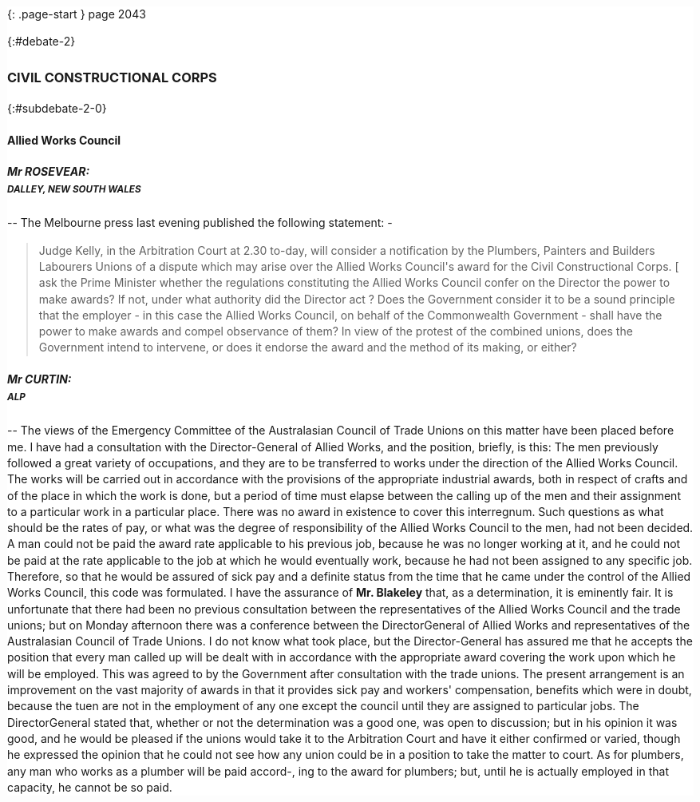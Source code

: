 {: .page-start }
page 2043

{:#debate-2}
### CIVIL CONSTRUCTIONAL CORPS

{:#subdebate-2-0}
#### Allied Works Council

##### Mr ROSEVEAR:<br><small class="text-muted">DALLEY, NEW SOUTH WALES</small>

-- The Melbourne press last evening published the following statement: - 

  >Judge Kelly, in the Arbitration Court at 2.30 to-day, will consider a notification by the Plumbers, Painters and Builders Labourers Unions of a dispute which may arise over the Allied Works Council's award for the Civil Constructional Corps. [ ask the Prime Minister whether the regulations constituting the Allied Works Council confer on the Director the power to make awards? If not, under what authority did the Director act ? Does the Government consider it to be a sound principle that the employer - in this case the Allied Works Council, on behalf of the Commonwealth Government - shall have the power to make awards and compel observance of them? In view of the protest of the combined unions, does the Government intend to intervene, or does it endorse the award and the method of its making, or either? 

##### Mr CURTIN:<br><small class="text-muted">ALP</small>

-- The views of the Emergency Committee of the Australasian Council of Trade Unions on this matter have been placed before me. I have had a consultation with the Director-General of Allied Works, and the position, briefly, is this: The men previously followed a great variety of occupations, and they are to be transferred to works under the direction of the Allied Works Council. The works will be carried out in accordance  with  the provisions of the appropriate industrial awards, both in respect of  crafts  and of the place in which the work is done, but a period of time must elapse between the calling up of the men and their assignment to a particular work in a particular place. There was no award in existence to cover this interregnum. Such questions as what should be the rates of pay, or what was the degree of responsibility of the Allied Works Council to the men, had not been decided. A man could not be paid the award rate applicable to his previous job, because he was no longer working at it, and he could not be paid at the rate applicable to the job at which he would eventually work, because he had not been assigned to any specific job. Therefore, so that he would be assured of sick pay and a definite status from the time that he came under the control of the Allied Works Council, this code was formulated. I have the assurance of  **Mr. Blakeley**  that, as a determination, it is eminently fair. It is unfortunate that there had been no previous consultation between the representatives of the Allied Works Council and the trade unions; but on Monday afternoon there was a conference between the DirectorGeneral of Allied Works and representatives of the Australasian Council of Trade Unions. I do not know what took place, but the Director-General has assured me that he accepts the position that every man called up will be dealt with in accordance with the appropriate award covering the work upon which he will be employed. This was agreed to by the Government after consultation with the trade unions. The present arrangement is an improvement on the vast majority of awards in that it provides sick pay and workers' compensation, benefits which were in doubt, because the tuen are not in the employment of any one except the council until they are assigned to particular jobs. The DirectorGeneral stated that, whether or not the determination was a good one, was open to discussion; but in his opinion it was good, and he would be pleased if the unions would take it to the Arbitration Court and have it either confirmed or varied, though he expressed the opinion that he could not see how any union could be in a position to take the matter to court. As for plumbers, any man who works as a plumber will be paid accord-, ing to the award for plumbers; but, until he is actually employed in that capacity, he cannot be so paid. 

